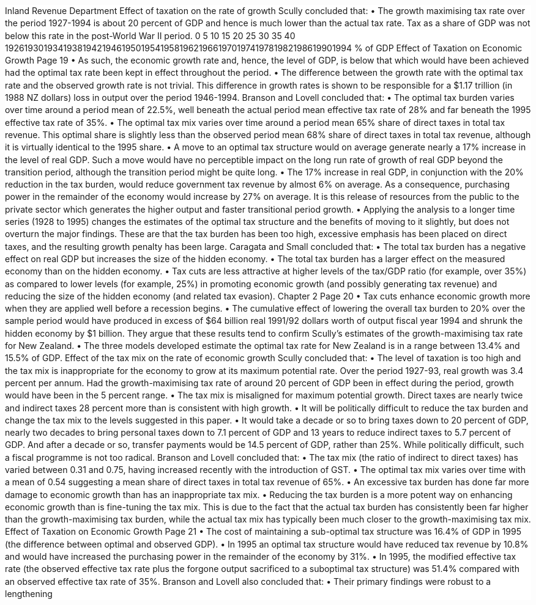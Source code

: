 Inland Revenue Department Effect of taxation on the rate of growth Scully concluded that: • The growth maximising tax rate over the period 1927-1994 is about 20 percent of GDP and hence is much lower than the actual tax rate. Tax as a share of GDP was not below this rate in the post-World War II period. 0 5 10 15 20 25 30 35 40 192619301934193819421946195019541958196219661970197419781982198619901994 % of GDP Effect of Taxation on Economic Growth Page 19 • As such, the economic growth rate and, hence, the level of GDP, is below that which would have been achieved had the optimal tax rate been kept in effect throughout the period. • The difference between the growth rate with the optimal tax rate and the observed growth rate is not trivial. This difference in growth rates is shown to be responsible for a $1.17 trillion (in 1988 NZ dollars) loss in output over the period 1946-1994. Branson and Lovell concluded that: • The optimal tax burden varies over time around a period mean of 22.5%, well beneath the actual period mean effective tax rate of 28% and far beneath the 1995 effective tax rate of 35%. • The optimal tax mix varies over time around a period mean 65% share of direct taxes in total tax revenue. This optimal share is slightly less than the observed period mean 68% share of direct taxes in total tax revenue, although it is virtually identical to the 1995 share. • A move to an optimal tax structure would on average generate nearly a 17% increase in the level of real GDP. Such a move would have no perceptible impact on the long run rate of growth of real GDP beyond the transition period, although the transition period might be quite long. • The 17% increase in real GDP, in conjunction with the 20% reduction in the tax burden, would reduce government tax revenue by almost 6% on average. As a consequence, purchasing power in the remainder of the economy would increase by 27% on average. It is this release of resources from the public to the private sector which generates the higher output and faster transitional period growth. • Applying the analysis to a longer time series (1928 to 1995) changes the estimates of the optimal tax structure and the benefits of moving to it slightly, but does not overturn the major findings. These are that the tax burden has been too high, excessive emphasis has been placed on direct taxes, and the resulting growth penalty has been large. Caragata and Small concluded that: • The total tax burden has a negative effect on real GDP but increases the size of the hidden economy. • The total tax burden has a larger effect on the measured economy than on the hidden economy. • Tax cuts are less attractive at higher levels of the tax/GDP ratio (for example, over 35%) as compared to lower levels (for example, 25%) in promoting economic growth (and possibly generating tax revenue) and reducing the size of the hidden economy (and related tax evasion). Chapter 2 Page 20 • Tax cuts enhance economic growth more when they are applied well before a recession begins. • The cumulative effect of lowering the overall tax burden to 20% over the sample period would have produced in excess of $64 billion real 1991/92 dollars worth of output fiscal year 1994 and shrunk the hidden economy by $1 billion. They argue that these results tend to confirm Scully’s estimates of the growth-maximising tax rate for New Zealand. • The three models developed estimate the optimal tax rate for New Zealand is in a range between 13.4% and 15.5% of GDP. Effect of the tax mix on the rate of economic growth Scully concluded that: • The level of taxation is too high and the tax mix is inappropriate for the economy to grow at its maximum potential rate. Over the period 1927-93, real growth was 3.4 percent per annum. Had the growth-maximising tax rate of around 20 percent of GDP been in effect during the period, growth would have been in the 5 percent range. • The tax mix is misaligned for maximum potential growth. Direct taxes are nearly twice and indirect taxes 28 percent more than is consistent with high growth. • It will be politically difficult to reduce the tax burden and change the tax mix to the levels suggested in this paper. • It would take a decade or so to bring taxes down to 20 percent of GDP, nearly two decades to bring personal taxes down to 7.1 percent of GDP and 13 years to reduce indirect taxes to 5.7 percent of GDP. And after a decade or so, transfer payments would be 14.5 percent of GDP, rather than 25%. While politically difficult, such a fiscal programme is not too radical. Branson and Lovell concluded that: • The tax mix (the ratio of indirect to direct taxes) has varied between 0.31 and 0.75, having increased recently with the introduction of GST. • The optimal tax mix varies over time with a mean of 0.54 suggesting a mean share of direct taxes in total tax revenue of 65%. • An excessive tax burden has done far more damage to economic growth than has an inappropriate tax mix. • Reducing the tax burden is a more potent way on enhancing economic growth than is fine-tuning the tax mix. This is due to the fact that the actual tax burden has consistently been far higher than the growth-maximising tax burden, while the actual tax mix has typically been much closer to the growth-maximising tax mix. Effect of Taxation on Economic Growth Page 21 • The cost of maintaining a sub-optimal tax structure was 16.4% of GDP in 1995 (the difference between optimal and observed GDP). • In 1995 an optimal tax structure would have reduced tax revenue by 10.8% and would have increased the purchasing power in the remainder of the economy by 31%. • In 1995, the modified effective tax rate (the observed effective tax rate plus the forgone output sacrificed to a suboptimal tax structure) was 51.4% compared with an observed effective tax rate of 35%. Branson and Lovell also concluded that: • Their primary findings were robust to a lengthening